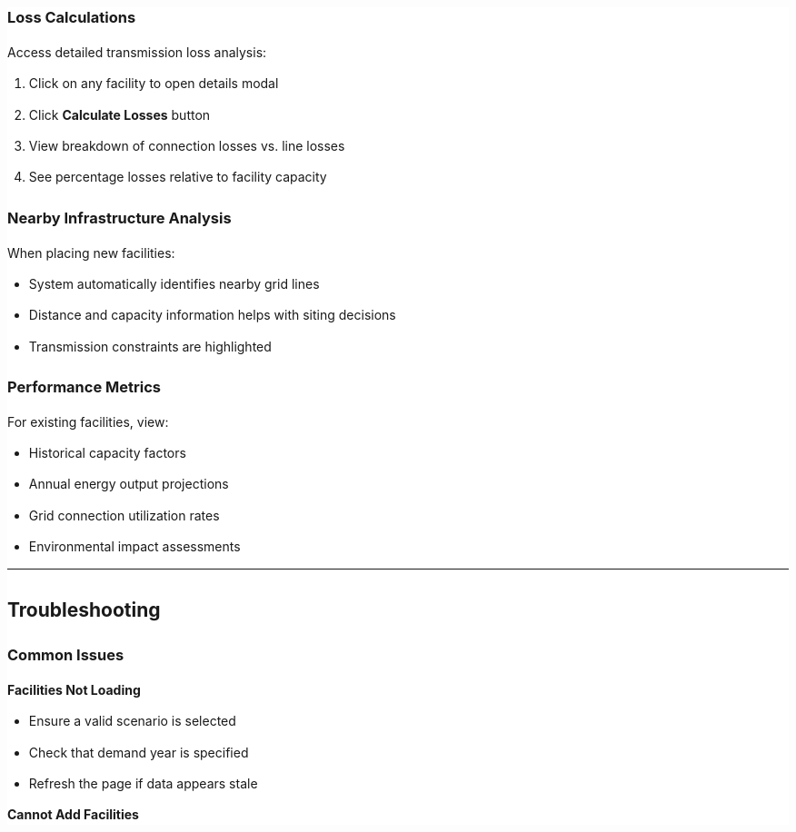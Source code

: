 

### Loss Calculations

Access detailed transmission loss analysis:

1. Click on any facility to open details modal

2. Click **Calculate Losses** button

3. View breakdown of connection losses vs. line losses

4. See percentage losses relative to facility capacity



### Nearby Infrastructure Analysis

When placing new facilities:

- System automatically identifies nearby grid lines

- Distance and capacity information helps with siting decisions

- Transmission constraints are highlighted



### Performance Metrics

For existing facilities, view:

- Historical capacity factors

- Annual energy output projections

- Grid connection utilization rates

- Environmental impact assessments



---



## Troubleshooting



### Common Issues



**Facilities Not Loading**

- Ensure a valid scenario is selected

- Check that demand year is specified

- Refresh the page if data appears stale



**Cannot Add Facilities**

